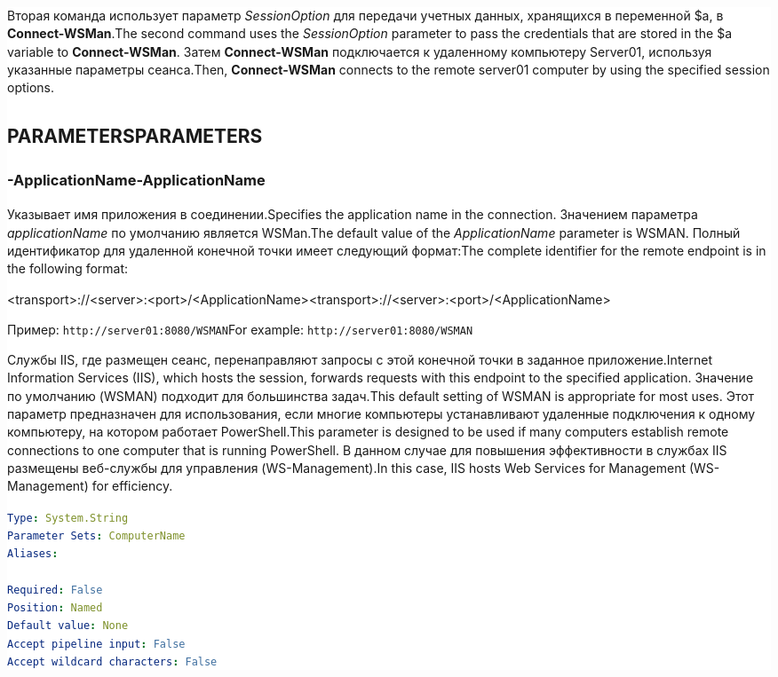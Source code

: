 <span data-ttu-id="c78cb-134">Вторая команда использует параметр *SessionOption* для передачи учетных данных, хранящихся в переменной $a, в **Connect-WSMan**.</span><span class="sxs-lookup"><span data-stu-id="c78cb-134">The second command uses the *SessionOption* parameter to pass the credentials that are stored in the $a variable to **Connect-WSMan**.</span></span>
<span data-ttu-id="c78cb-135">Затем **Connect-WSMan** подключается к удаленному компьютеру Server01, используя указанные параметры сеанса.</span><span class="sxs-lookup"><span data-stu-id="c78cb-135">Then, **Connect-WSMan** connects to the remote server01 computer by using the specified session options.</span></span>

## <span data-ttu-id="c78cb-136">PARAMETERS</span><span class="sxs-lookup"><span data-stu-id="c78cb-136">PARAMETERS</span></span>

### <span data-ttu-id="c78cb-137">-ApplicationName</span><span class="sxs-lookup"><span data-stu-id="c78cb-137">-ApplicationName</span></span>
<span data-ttu-id="c78cb-138">Указывает имя приложения в соединении.</span><span class="sxs-lookup"><span data-stu-id="c78cb-138">Specifies the application name in the connection.</span></span>
<span data-ttu-id="c78cb-139">Значением параметра *applicationName* по умолчанию является WSMan.</span><span class="sxs-lookup"><span data-stu-id="c78cb-139">The default value of the *ApplicationName* parameter is WSMAN.</span></span>
<span data-ttu-id="c78cb-140">Полный идентификатор для удаленной конечной точки имеет следующий формат:</span><span class="sxs-lookup"><span data-stu-id="c78cb-140">The complete identifier for the remote endpoint is in the following format:</span></span>

<span data-ttu-id="c78cb-141">\<transport\>://\<server\>:\<port\>/\<ApplicationName\></span><span class="sxs-lookup"><span data-stu-id="c78cb-141">\<transport\>://\<server\>:\<port\>/\<ApplicationName\></span></span>

<span data-ttu-id="c78cb-142">Пример: `http://server01:8080/WSMAN`</span><span class="sxs-lookup"><span data-stu-id="c78cb-142">For example: `http://server01:8080/WSMAN`</span></span>

<span data-ttu-id="c78cb-143">Службы IIS, где размещен сеанс, перенаправляют запросы с этой конечной точки в заданное приложение.</span><span class="sxs-lookup"><span data-stu-id="c78cb-143">Internet Information Services (IIS), which hosts the session, forwards requests with this endpoint to the specified application.</span></span>
<span data-ttu-id="c78cb-144">Значение по умолчанию (WSMAN) подходит для большинства задач.</span><span class="sxs-lookup"><span data-stu-id="c78cb-144">This default setting of WSMAN is appropriate for most uses.</span></span>
<span data-ttu-id="c78cb-145">Этот параметр предназначен для использования, если многие компьютеры устанавливают удаленные подключения к одному компьютеру, на котором работает PowerShell.</span><span class="sxs-lookup"><span data-stu-id="c78cb-145">This parameter is designed to be used if many computers establish remote connections to one computer that is running PowerShell.</span></span>
<span data-ttu-id="c78cb-146">В данном случае для повышения эффективности в службах IIS размещены веб-службы для управления (WS-Management).</span><span class="sxs-lookup"><span data-stu-id="c78cb-146">In this case, IIS hosts Web Services for Management (WS-Management) for efficiency.</span></span>

```yaml
Type: System.String
Parameter Sets: ComputerName
Aliases:

Required: False
Position: Named
Default value: None
Accept pipeline input: False
Accept wildcard characters: False
```
